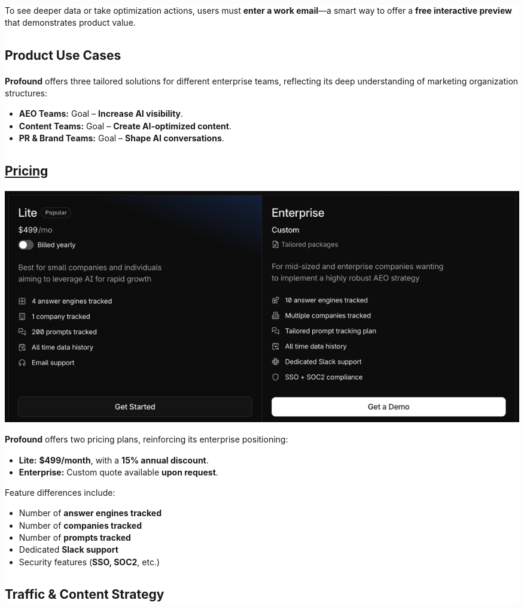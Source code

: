 To see deeper data or take optimization actions, users must **enter a work email**—a smart way to offer a **free interactive preview** that demonstrates product value.


## Product Use Cases

**Profound** offers three tailored solutions for different enterprise teams, reflecting its deep understanding of marketing organization structures:

  * **AEO Teams:** Goal – **Increase AI visibility**.
  * **Content Teams:** Goal – **Create AI-optimized content**.
  * **PR & Brand Teams:** Goal – **Shape AI conversations**.


## [Pricing](https://www.tryprofound.com/pricing)

![profound-pricing](profound-pricing.png)

**Profound** offers two pricing plans, reinforcing its enterprise positioning:

  * **Lite:** **$499/month**, with a **15% annual discount**.
  * **Enterprise:** Custom quote available **upon request**.

Feature differences include:

  * Number of **answer engines tracked**
  * Number of **companies tracked**
  * Number of **prompts tracked**
  * Dedicated **Slack support**
  * Security features (**SSO, SOC2**, etc.)


## Traffic & Content Strategy

